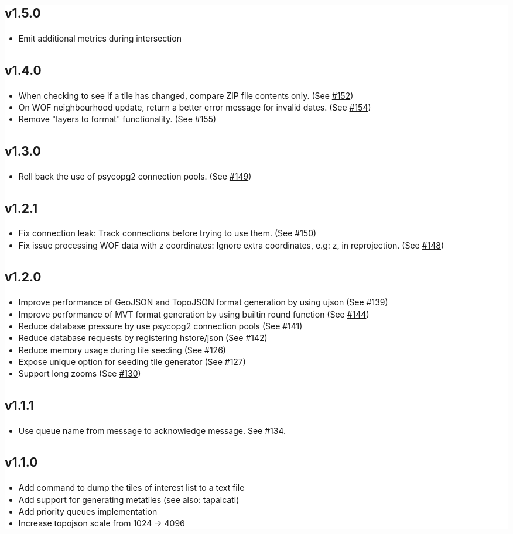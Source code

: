 v1.5.0
------
* Emit additional metrics during intersection

v1.4.0
------
* When checking to see if a tile has changed, compare ZIP file contents only. (See [#152](https://github.com/tilezen/tilequeue/issues/152))
* On WOF neighbourhood update, return a better error message for invalid dates. (See [#154](https://github.com/tilezen/tilequeue/pull/154))
* Remove "layers to format" functionality. (See [#155](https://github.com/tilezen/tilequeue/pull/155))

v1.3.0
------
* Roll back the use of psycopg2 connection pools. (See [#149](https://github.com/tilezen/tilequeue/pull/149))

v1.2.1
------
* Fix connection leak: Track connections before trying to use them. (See [#150](https://github.com/tilezen/tilequeue/pull/150))
* Fix issue processing WOF data with z coordinates: Ignore extra coordinates, e.g: z, in reprojection. (See [#148](https://github.com/tilezen/tilequeue/pull/148))

v1.2.0
------
* Improve performance of GeoJSON and TopoJSON format generation by using ujson (See [#139](https://github.com/tilezen/tilequeue/issues/139))
* Improve performance of MVT format generation by using builtin round function (See [#144](https://github.com/tilezen/tilequeue/pull/144))
* Reduce database pressure by use psycopg2 connection pools (See [#141](https://github.com/tilezen/tilequeue/issues/141))
* Reduce database requests by registering hstore/json (See [#142](https://github.com/tilezen/tilequeue/issues/142))
* Reduce memory usage during tile seeding (See [#126](https://github.com/tilezen/tilequeue/issues/126))
* Expose unique option for seeding tile generator (See [#127](https://github.com/tilezen/tilequeue/issues/127))
* Support long zooms (See [#130](https://github.com/tilezen/tilequeue/pull/130))

v1.1.1
------
* Use queue name from message to acknowledge message. See [#134](https://github.com/tilezen/tilequeue/issues/134).

v1.1.0
------
* Add command to dump the tiles of interest list to a text file
* Add support for generating metatiles (see also: tapalcatl)
* Add priority queues implementation
* Increase topojson scale from 1024 -> 4096
